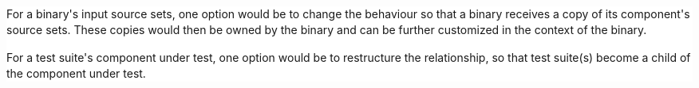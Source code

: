 For a binary's input source sets, one option would be to change the behaviour so that a binary receives a copy of its component's source sets. These
copies would then be owned by the binary and can be further customized in the context of the binary.

For a test suite's component under test, one option would be to restructure the relationship, so that test suite(s) become a child of the component under test.
